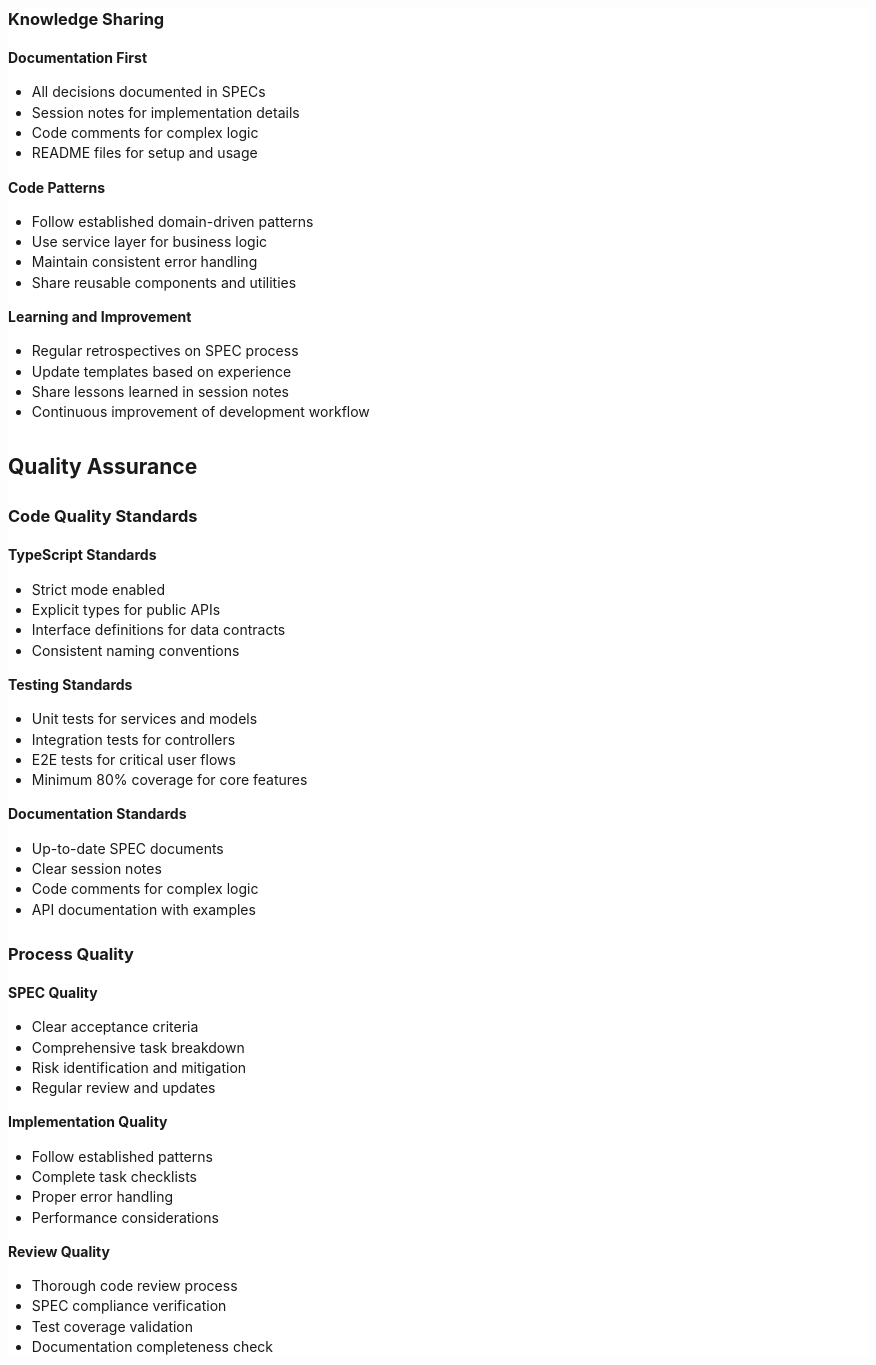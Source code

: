 ### Knowledge Sharing

**Documentation First**
- All decisions documented in SPECs
- Session notes for implementation details
- Code comments for complex logic
- README files for setup and usage

**Code Patterns**
- Follow established domain-driven patterns
- Use service layer for business logic
- Maintain consistent error handling
- Share reusable components and utilities

**Learning and Improvement**
- Regular retrospectives on SPEC process
- Update templates based on experience
- Share lessons learned in session notes
- Continuous improvement of development workflow

## Quality Assurance

### Code Quality Standards

**TypeScript Standards**
- Strict mode enabled
- Explicit types for public APIs
- Interface definitions for data contracts
- Consistent naming conventions

**Testing Standards**
- Unit tests for services and models
- Integration tests for controllers
- E2E tests for critical user flows
- Minimum 80% coverage for core features

**Documentation Standards**
- Up-to-date SPEC documents
- Clear session notes
- Code comments for complex logic
- API documentation with examples

### Process Quality

**SPEC Quality**
- Clear acceptance criteria
- Comprehensive task breakdown
- Risk identification and mitigation
- Regular review and updates

**Implementation Quality**
- Follow established patterns
- Complete task checklists
- Proper error handling
- Performance considerations

**Review Quality**
- Thorough code review process
- SPEC compliance verification
- Test coverage validation
- Documentation completeness check